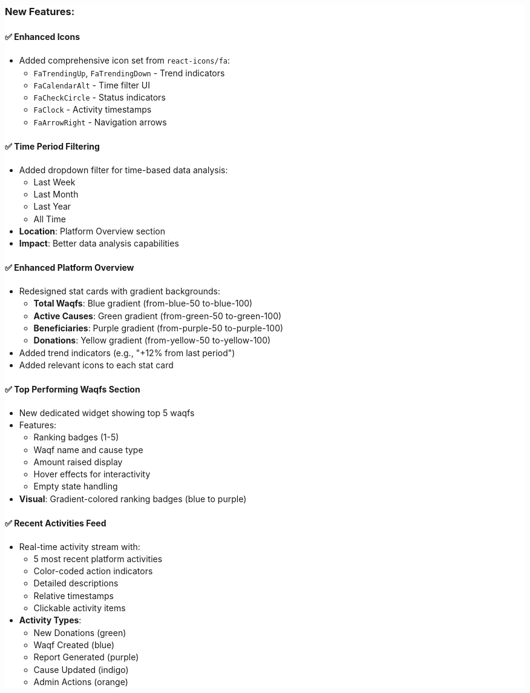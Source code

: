 ### New Features:

#### ✅ Enhanced Icons
- Added comprehensive icon set from `react-icons/fa`:
  - `FaTrendingUp`, `FaTrendingDown` - Trend indicators
  - `FaCalendarAlt` - Time filter UI
  - `FaCheckCircle` - Status indicators
  - `FaClock` - Activity timestamps
  - `FaArrowRight` - Navigation arrows

#### ✅ Time Period Filtering
- Added dropdown filter for time-based data analysis:
  - Last Week
  - Last Month
  - Last Year
  - All Time
- **Location**: Platform Overview section
- **Impact**: Better data analysis capabilities

#### ✅ Enhanced Platform Overview
- Redesigned stat cards with gradient backgrounds:
  - **Total Waqfs**: Blue gradient (from-blue-50 to-blue-100)
  - **Active Causes**: Green gradient (from-green-50 to-green-100)
  - **Beneficiaries**: Purple gradient (from-purple-50 to-purple-100)
  - **Donations**: Yellow gradient (from-yellow-50 to-yellow-100)
- Added trend indicators (e.g., "+12% from last period")
- Added relevant icons to each stat card

#### ✅ Top Performing Waqfs Section
- New dedicated widget showing top 5 waqfs
- Features:
  - Ranking badges (1-5)
  - Waqf name and cause type
  - Amount raised display
  - Hover effects for interactivity
  - Empty state handling
- **Visual**: Gradient-colored ranking badges (blue to purple)

#### ✅ Recent Activities Feed
- Real-time activity stream with:
  - 5 most recent platform activities
  - Color-coded action indicators
  - Detailed descriptions
  - Relative timestamps
  - Clickable activity items
- **Activity Types**:
  - New Donations (green)
  - Waqf Created (blue)
  - Report Generated (purple)
  - Cause Updated (indigo)
  - Admin Actions (orange)
